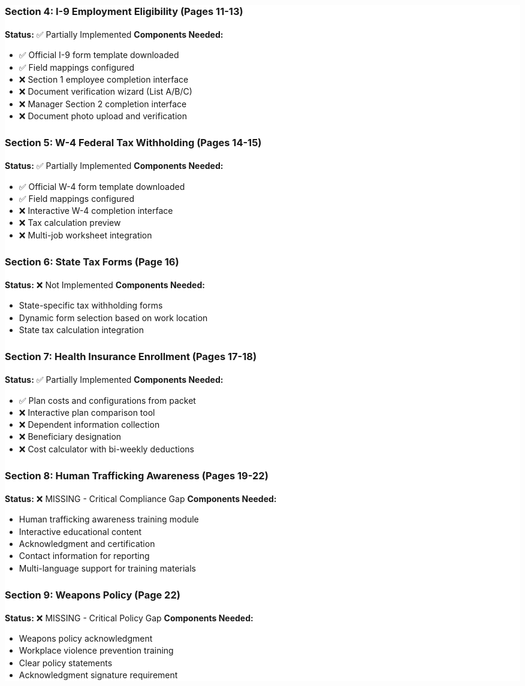### Section 4: I-9 Employment Eligibility (Pages 11-13)
**Status:** ✅ Partially Implemented
**Components Needed:**
- ✅ Official I-9 form template downloaded
- ✅ Field mappings configured
- ❌ Section 1 employee completion interface
- ❌ Document verification wizard (List A/B/C)
- ❌ Manager Section 2 completion interface
- ❌ Document photo upload and verification

### Section 5: W-4 Federal Tax Withholding (Pages 14-15)
**Status:** ✅ Partially Implemented
**Components Needed:**
- ✅ Official W-4 form template downloaded
- ✅ Field mappings configured
- ❌ Interactive W-4 completion interface
- ❌ Tax calculation preview
- ❌ Multi-job worksheet integration

### Section 6: State Tax Forms (Page 16)
**Status:** ❌ Not Implemented
**Components Needed:**
- State-specific tax withholding forms
- Dynamic form selection based on work location
- State tax calculation integration

### Section 7: Health Insurance Enrollment (Pages 17-18)
**Status:** ✅ Partially Implemented
**Components Needed:**
- ✅ Plan costs and configurations from packet
- ❌ Interactive plan comparison tool
- ❌ Dependent information collection
- ❌ Beneficiary designation
- ❌ Cost calculator with bi-weekly deductions

### Section 8: Human Trafficking Awareness (Pages 19-22)
**Status:** ❌ MISSING - Critical Compliance Gap
**Components Needed:**
- Human trafficking awareness training module
- Interactive educational content
- Acknowledgment and certification
- Contact information for reporting
- Multi-language support for training materials

### Section 9: Weapons Policy (Page 22)
**Status:** ❌ MISSING - Critical Policy Gap
**Components Needed:**
- Weapons policy acknowledgment
- Workplace violence prevention training
- Clear policy statements
- Acknowledgment signature requirement
